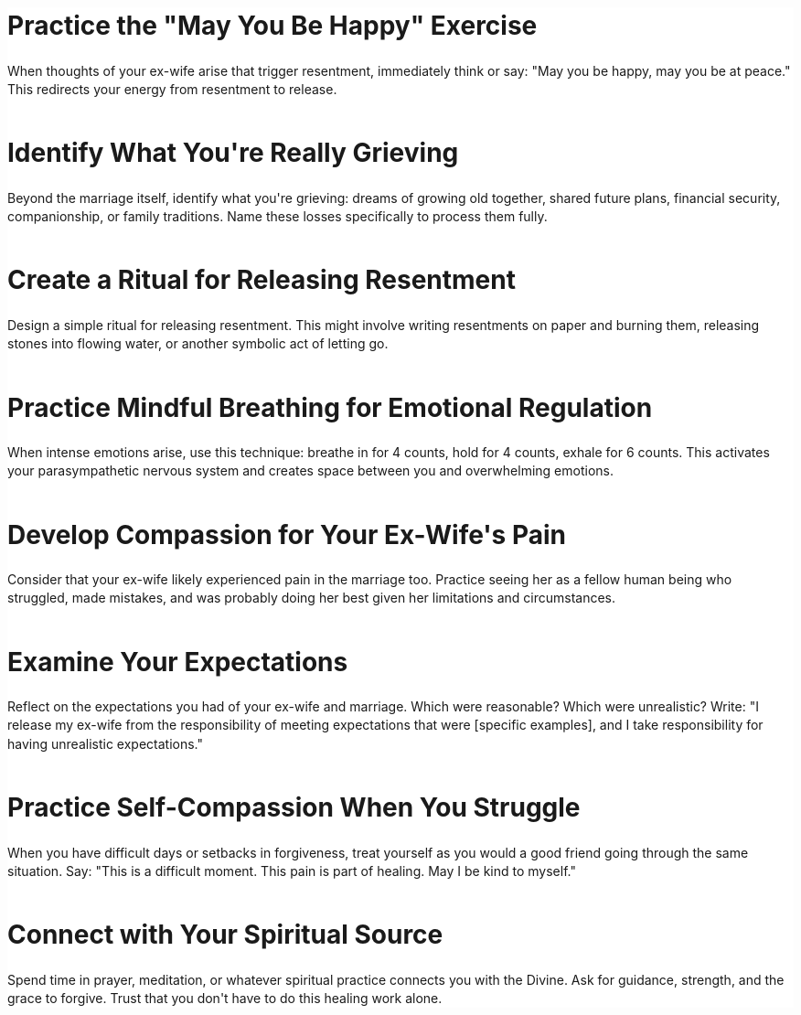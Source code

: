 # Practice the "May You Be Happy" Exercise

When thoughts of your ex-wife arise that trigger resentment, immediately think or say: "May you be happy, may you be at peace." This redirects your energy from resentment to release.

# Identify What You're Really Grieving

Beyond the marriage itself, identify what you're grieving: dreams of growing old together, shared future plans, financial security, companionship, or family traditions. Name these losses specifically to process them fully.

# Create a Ritual for Releasing Resentment

Design a simple ritual for releasing resentment. This might involve writing resentments on paper and burning them, releasing stones into flowing water, or another symbolic act of letting go.

# Practice Mindful Breathing for Emotional Regulation

When intense emotions arise, use this technique: breathe in for 4 counts, hold for 4 counts, exhale for 6 counts. This activates your parasympathetic nervous system and creates space between you and overwhelming emotions.

# Develop Compassion for Your Ex-Wife's Pain

Consider that your ex-wife likely experienced pain in the marriage too. Practice seeing her as a fellow human being who struggled, made mistakes, and was probably doing her best given her limitations and circumstances.

# Examine Your Expectations

Reflect on the expectations you had of your ex-wife and marriage. Which were reasonable? Which were unrealistic? Write: "I release my ex-wife from the responsibility of meeting expectations that were [specific examples], and I take responsibility for having unrealistic expectations."

# Practice Self-Compassion When You Struggle

When you have difficult days or setbacks in forgiveness, treat yourself as you would a good friend going through the same situation. Say: "This is a difficult moment. This pain is part of healing. May I be kind to myself."

# Connect with Your Spiritual Source

Spend time in prayer, meditation, or whatever spiritual practice connects you with the Divine. Ask for guidance, strength, and the grace to forgive. Trust that you don't have to do this healing work alone.
